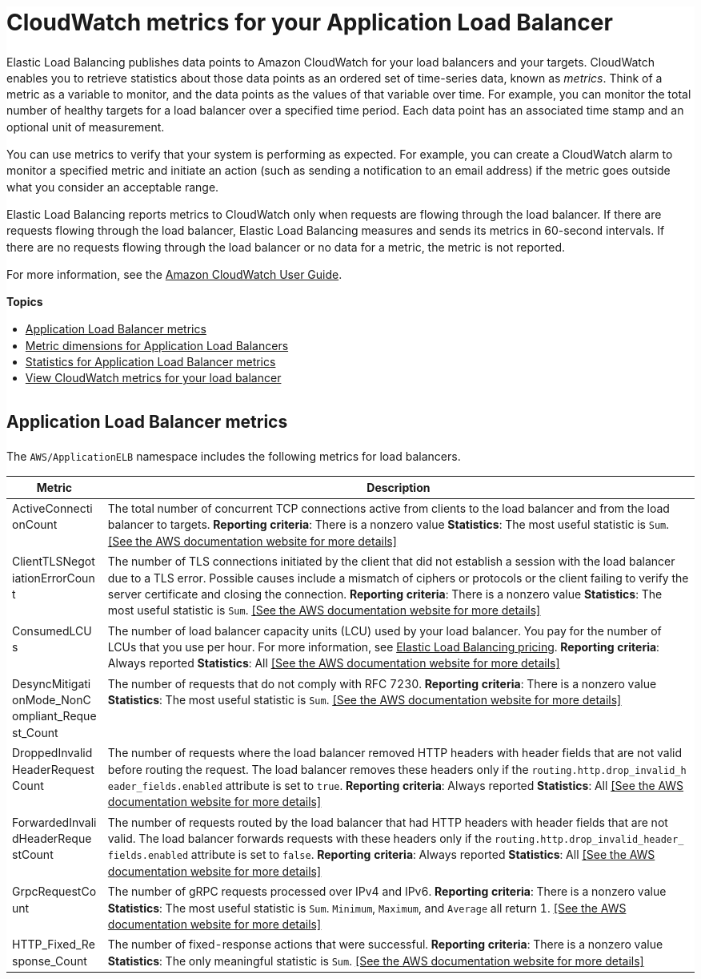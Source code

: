 # CloudWatch metrics for your Application Load Balancer<a name="load-balancer-cloudwatch-metrics"></a>

Elastic Load Balancing publishes data points to Amazon CloudWatch for your load balancers and your targets\. CloudWatch enables you to retrieve statistics about those data points as an ordered set of time\-series data, known as *metrics*\. Think of a metric as a variable to monitor, and the data points as the values of that variable over time\. For example, you can monitor the total number of healthy targets for a load balancer over a specified time period\. Each data point has an associated time stamp and an optional unit of measurement\.

You can use metrics to verify that your system is performing as expected\. For example, you can create a CloudWatch alarm to monitor a specified metric and initiate an action \(such as sending a notification to an email address\) if the metric goes outside what you consider an acceptable range\.

Elastic Load Balancing reports metrics to CloudWatch only when requests are flowing through the load balancer\. If there are requests flowing through the load balancer, Elastic Load Balancing measures and sends its metrics in 60\-second intervals\. If there are no requests flowing through the load balancer or no data for a metric, the metric is not reported\.

For more information, see the [Amazon CloudWatch User Guide](https://docs.aws.amazon.com/AmazonCloudWatch/latest/monitoring/)\.

**Topics**
+ [Application Load Balancer metrics](#load-balancer-metrics-alb)
+ [Metric dimensions for Application Load Balancers](#load-balancer-metric-dimensions-alb)
+ [Statistics for Application Load Balancer metrics](#metric-statistics)
+ [View CloudWatch metrics for your load balancer](#view-metric-data)

## Application Load Balancer metrics<a name="load-balancer-metrics-alb"></a>

The `AWS/ApplicationELB` namespace includes the following metrics for load balancers\.


| Metric | Description | 
| --- | --- | 
| ActiveConnectionCount |  The total number of concurrent TCP connections active from clients to the load balancer and from the load balancer to targets\. **Reporting criteria**: There is a nonzero value **Statistics**: The most useful statistic is `Sum`\. [\[See the AWS documentation website for more details\]](http://docs.aws.amazon.com/elasticloadbalancing/latest/application/load-balancer-cloudwatch-metrics.html)  | 
| ClientTLSNegotiationErrorCount |  The number of TLS connections initiated by the client that did not establish a session with the load balancer due to a TLS error\. Possible causes include a mismatch of ciphers or protocols or the client failing to verify the server certificate and closing the connection\. **Reporting criteria**: There is a nonzero value **Statistics**: The most useful statistic is `Sum`\. [\[See the AWS documentation website for more details\]](http://docs.aws.amazon.com/elasticloadbalancing/latest/application/load-balancer-cloudwatch-metrics.html)  | 
| ConsumedLCUs |  The number of load balancer capacity units \(LCU\) used by your load balancer\. You pay for the number of LCUs that you use per hour\. For more information, see [Elastic Load Balancing pricing](https://aws.amazon.com/elasticloadbalancing/pricing/)\. **Reporting criteria**: Always reported **Statistics**: All [\[See the AWS documentation website for more details\]](http://docs.aws.amazon.com/elasticloadbalancing/latest/application/load-balancer-cloudwatch-metrics.html)  | 
| DesyncMitigationMode\_NonCompliant\_Request\_Count |  The number of requests that do not comply with RFC 7230\. **Reporting criteria**: There is a nonzero value **Statistics**: The most useful statistic is `Sum`\. [\[See the AWS documentation website for more details\]](http://docs.aws.amazon.com/elasticloadbalancing/latest/application/load-balancer-cloudwatch-metrics.html)  | 
| DroppedInvalidHeaderRequestCount |  The number of requests where the load balancer removed HTTP headers with header fields that are not valid before routing the request\. The load balancer removes these headers only if the `routing.http.drop_invalid_header_fields.enabled` attribute is set to `true`\. **Reporting criteria**: Always reported **Statistics**: All [\[See the AWS documentation website for more details\]](http://docs.aws.amazon.com/elasticloadbalancing/latest/application/load-balancer-cloudwatch-metrics.html)  | 
| ForwardedInvalidHeaderRequestCount |  The number of requests routed by the load balancer that had HTTP headers with header fields that are not valid\. The load balancer forwards requests with these headers only if the `routing.http.drop_invalid_header_fields.enabled` attribute is set to `false`\. **Reporting criteria**: Always reported **Statistics**: All [\[See the AWS documentation website for more details\]](http://docs.aws.amazon.com/elasticloadbalancing/latest/application/load-balancer-cloudwatch-metrics.html)  | 
| GrpcRequestCount |  The number of gRPC requests processed over IPv4 and IPv6\. **Reporting criteria**: There is a nonzero value **Statistics**: The most useful statistic is `Sum`\. `Minimum`, `Maximum`, and `Average` all return 1\. [\[See the AWS documentation website for more details\]](http://docs.aws.amazon.com/elasticloadbalancing/latest/application/load-balancer-cloudwatch-metrics.html)  | 
| HTTP\_Fixed\_Response\_Count |  The number of fixed\-response actions that were successful\. **Reporting criteria**: There is a nonzero value **Statistics**: The only meaningful statistic is `Sum`\. [\[See the AWS documentation website for more details\]](http://docs.aws.amazon.com/elasticloadbalancing/latest/application/load-balancer-cloudwatch-metrics.html)  | 